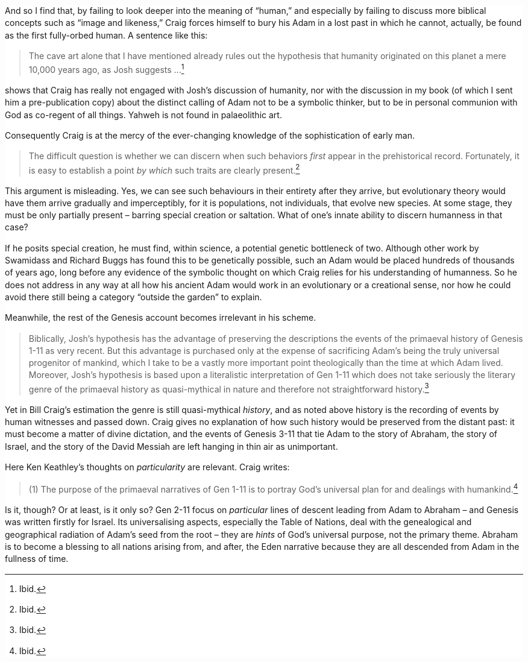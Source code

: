 And so I find that, by failing to look deeper into the meaning of “human,” and especially by failing to discuss more biblical concepts such as “image and likeness,” Craig forces himself to bury his Adam in a lost past in which he cannot, actually, be found as the first fully-orbed human. A sentence like this:

> The cave art alone that I have mentioned already rules out the hypothesis that humanity originated on this planet a mere 10,000 years ago, as Josh suggests ...[^26]

[^26]: Ibid.

shows that Craig has really not engaged with Josh’s discussion of humanity, nor with the discussion in my book (of which I sent him a pre-publication copy) about the distinct calling of Adam not to be a symbolic thinker, but to be in personal communion with God as co-regent of all things. Yahweh is not found in palaeolithic art.

Consequently Craig is at the mercy of the ever-changing knowledge of the sophistication of early man.

> The difficult question is whether we can discern when such behaviors _first_ appear in the prehistorical record. Fortunately, it is easy to establish a point _by which_ such traits are clearly present.[^27]

[^27]: Ibid.

This argument is misleading. Yes, we can see such behaviours in their entirety after they arrive, but evolutionary theory would have them arrive gradually and imperceptibly, for it is populations, not individuals, that evolve new species. At some stage, they must be only partially present – barring special creation or saltation. What of one’s innate ability to discern humanness in that case? 

If he posits special creation, he must find, within science, a potential genetic bottleneck of two. Although other work by Swamidass and Richard Buggs has found this to be genetically possible, such an Adam would be placed hundreds of thousands of years ago, long before any evidence of the symbolic thought on which Craig relies for his understanding of humanness. So he does not address in any way at all how his ancient Adam would work in an evolutionary or a creational sense, nor how he could avoid there still being a category “outside the garden” to explain.

Meanwhile, the rest of the Genesis account becomes irrelevant in his scheme.

> Biblically, Josh’s hypothesis has the advantage of preserving the descriptions the events of the primaeval history of Genesis 1-11 as very recent. But this advantage is purchased only at the expense of sacrificing Adam’s being the truly universal progenitor of mankind, which I take to be a vastly more important point theologically than the time at which Adam lived. Moreover, Josh’s hypothesis is based upon a literalistic interpretation of Gen 1-11 which does not take seriously the literary genre of the primaeval history as quasi-mythical in nature and therefore not straightforward history.[^28]

[^28]: Ibid.

Yet in Bill Craig’s estimation the genre is still quasi-mythical _history_, and as noted above history is the recording of events by human witnesses and passed down. Craig gives no explanation of how such  history would be preserved from the distant past: it must become a matter of divine dictation, and the events of Genesis 3-11 that tie Adam to the story of Abraham, the story of Israel, and the story of the David Messiah are left hanging in thin air as unimportant. 

Here Ken Keathley’s thoughts on _particularity_ are relevant. Craig writes:

> (1) The purpose of the primaeval narratives of Gen 1-11 is to portray God’s universal plan for and dealings with humankind.[^29]

[^29]: Ibid.

Is it, though? Or at least, is it only so? Gen 2-11 focus on _particular_ lines of descent leading from Adam to Abraham – and Genesis was written firstly for Israel. Its universalising aspects, especially the Table of Nations, deal with the genealogical and geographical radiation of Adam’s seed from the root – they are _hints_ of God’s universal purpose, not the primary theme. Abraham is to become a blessing to all nations arising from, and after, the Eden narrative because they are all descended from Adam in the fullness of time.


[^1]: Cootsona, Greg. ["Four Questions for the Genealogical Adam and Eve."](/prints/aar-cootsona-gae/) _The 2020 Annual Meetings of the American Academy of Religion and the Society of Biblical Literature_, delivered December 1, 2020, transcript published January 11, 2022.
[^2]: Wax, Trevin. ["Why C. S. Lewis’ ‘Mere Christianity’ Received Bad Reviews"](https://www.thegospelcoalition.org/blogs/trevin-wax/why-c-s-lewis-mere-christianity-received-bad-reviews/) _The Gospel Coalition_, published June 6, 2017, accessed February 24, 2022.
[^3]: Cootsona, Greg. "Four Questions"
[^4]: Ibid.
[^5]: Lewis, C.S. [_The Problem of Pain_](/books/problem-pain/). (London: The Centenary Press, 1940)
[^6]: Miller, Kenneth R. ["Eden Reconsidered."](/prints/aar-miller-gae/) _The 2020 Annual Meetings of the American Academy of Religion and the Society of Biblical Literature_, delivered December 1, 2020, transcript published January 25, 2022.
[^7]: Lewis, C.S. ["Letter to Corbin Carnell"](https://www.crivoice.org/lewisbib.html) sent April 4, 1953
[^8]: Loke, Andrew Ter Ern. ["Showing There is No Incompatibility Between Evolution and the Bible."](/prints/ets-loke-gae/) _The 72nd Annual Meeting of the Evangelical Theological Society_, delivered November 19, 2020, transcript published December 29, 2021.
[^9]: Heiser, Michael S. ["A Biblical Scholar’s Perspective on People Outside the Garden."](/prints/aar-heiser-gae/) _The 2020 Annual Meetings of the American Academy of Religion and the Society of Biblical Literature_, delivered December 1, 2020, transcript published January 4, 2022.
[^10]: Ibid.
[^11]: Ibid.
[^12]: Ibid.
[^13]: Averbeck, Richard E. ["Reading Creation in the Bible in Light of Science Today."](/prints/ets-averbeck-gae/) _The 72nd Annual Meeting of the Evangelical Theological Society_, delivered November 19, 2020, transcript published December 21, 2021.
[^14]: Ibid.
[^15]: Ibid.
[^16]: Ibid.
[^17]: Ibid.
[^18]: Ibid.
[^19]: Ibid.
[^20]: Ibid.
[^21]: Ibid.
[^22]: Keathley, Kenneth D. ["Antipodes and the Scandal of Particularity."](/prints/ets-keathley-gae/) _The 72nd Annual Meeting of the Evangelical Theological Society_, delivered November 19, 2020, transcript published December 7, 2021.
[^23]: Ibid.
[^24]: Craig, William Lane. ["Preferring an Ancient Genealogical Adam and Eve."](/prints/ets-wlc-gae/) _The 72nd Annual Meeting of the Evangelical Theological Society_, delivered November 19, 2020, transcript published December 14, 2021.
[^25]: Ibid.
[^30]: Ibid.